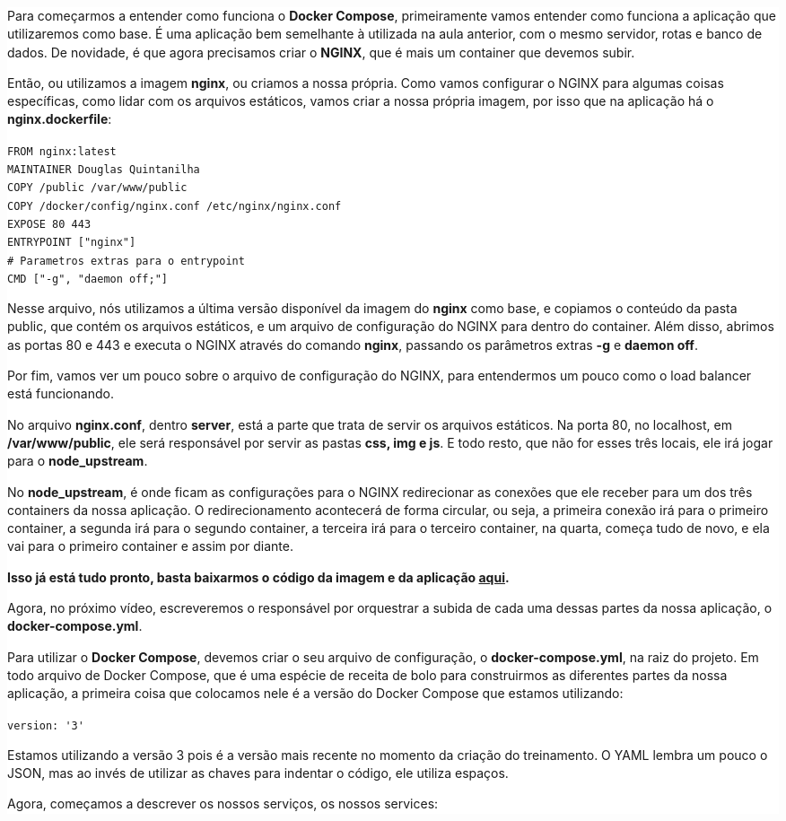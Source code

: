 Para começarmos a entender como funciona o __Docker Compose__, primeiramente vamos entender como funciona a aplicação que utilizaremos como base. É uma aplicação bem semelhante à utilizada na aula anterior, com o mesmo servidor, rotas e banco de dados. De novidade, é que agora precisamos criar o **NGINX**, que é mais um container que devemos subir.

Então, ou utilizamos a imagem **nginx**, ou criamos a nossa própria. Como vamos configurar o NGINX para algumas coisas específicas, como lidar com os arquivos estáticos, vamos criar a nossa própria imagem, por isso que na aplicação há o **nginx.dockerfile**:

```
FROM nginx:latest
MAINTAINER Douglas Quintanilha
COPY /public /var/www/public
COPY /docker/config/nginx.conf /etc/nginx/nginx.conf
EXPOSE 80 443
ENTRYPOINT ["nginx"]
# Parametros extras para o entrypoint
CMD ["-g", "daemon off;"]
```

Nesse arquivo, nós utilizamos a última versão disponível da imagem do **nginx** como base, e copiamos o conteúdo da pasta public, que contém os arquivos estáticos, e um arquivo de configuração do NGINX para dentro do container. Além disso, abrimos as portas 80 e 443 e executa o NGINX através do comando __nginx__, passando os parâmetros extras __-g__ e __daemon off__.

Por fim, vamos ver um pouco sobre o arquivo de configuração do NGINX, para entendermos um pouco como o load balancer está funcionando.

No arquivo **nginx.conf**, dentro __server__, está a parte que trata de servir os arquivos estáticos. Na porta 80, no localhost, em **/var/www/public**, ele será responsável por servir as pastas __css, img e js__. E todo resto, que não for esses três locais, ele irá jogar para o **node_upstream**.

No **node_upstream**, é onde ficam as configurações para o NGINX redirecionar as conexões que ele receber para um dos três containers da nossa aplicação. O redirecionamento acontecerá de forma circular, ou seja, a primeira conexão irá para o primeiro container, a segunda irá para o segundo container, a terceira irá para o terceiro container, na quarta, começa tudo de novo, e ela vai para o primeiro container e assim por diante.

**Isso já está tudo pronto, basta baixarmos o código da imagem e da aplicação [aqui](https://s3.amazonaws.com/caelum-online-public/646-docker/06/projetos/alura-docker-cap06.zip).**

Agora, no próximo vídeo, escreveremos o responsável por orquestrar a subida de cada uma dessas partes da nossa aplicação, o **docker-compose.yml**.

Para utilizar o __Docker Compose__, devemos criar o seu arquivo de configuração, o **docker-compose.yml**, na raiz do projeto. Em todo arquivo de Docker Compose, que é uma espécie de receita de bolo para construirmos as diferentes partes da nossa aplicação, a primeira coisa que colocamos nele é a versão do Docker Compose que estamos utilizando:

	version: '3'
	
Estamos utilizando a versão 3 pois é a versão mais recente no momento da criação do treinamento. O YAML lembra um pouco o JSON, mas ao invés de utilizar as chaves para indentar o código, ele utiliza espaços.

Agora, começamos a descrever os nossos serviços, os nossos services:
